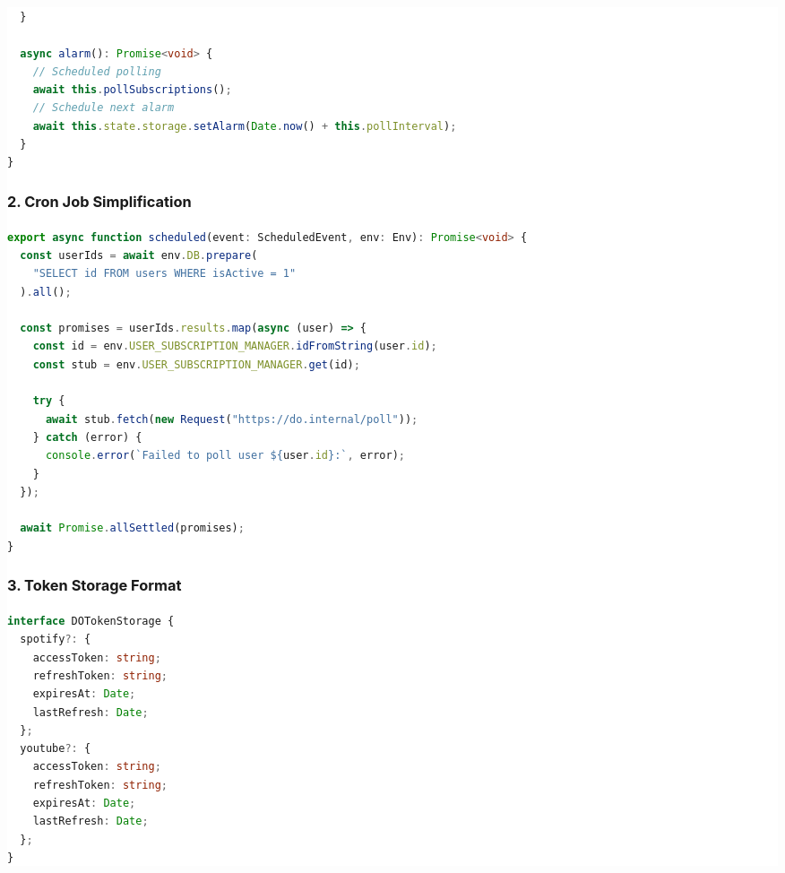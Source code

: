 ```typescript
  }

  async alarm(): Promise<void> {
    // Scheduled polling
    await this.pollSubscriptions();
    // Schedule next alarm
    await this.state.storage.setAlarm(Date.now() + this.pollInterval);
  }
}
```

### 2. Cron Job Simplification

```typescript
export async function scheduled(event: ScheduledEvent, env: Env): Promise<void> {
  const userIds = await env.DB.prepare(
    "SELECT id FROM users WHERE isActive = 1"
  ).all();

  const promises = userIds.results.map(async (user) => {
    const id = env.USER_SUBSCRIPTION_MANAGER.idFromString(user.id);
    const stub = env.USER_SUBSCRIPTION_MANAGER.get(id);
    
    try {
      await stub.fetch(new Request("https://do.internal/poll"));
    } catch (error) {
      console.error(`Failed to poll user ${user.id}:`, error);
    }
  });

  await Promise.allSettled(promises);
}
```

### 3. Token Storage Format

```typescript
interface DOTokenStorage {
  spotify?: {
    accessToken: string;
    refreshToken: string;
    expiresAt: Date;
    lastRefresh: Date;
  };
  youtube?: {
    accessToken: string;
    refreshToken: string;
    expiresAt: Date;
    lastRefresh: Date;
  };
}
```
